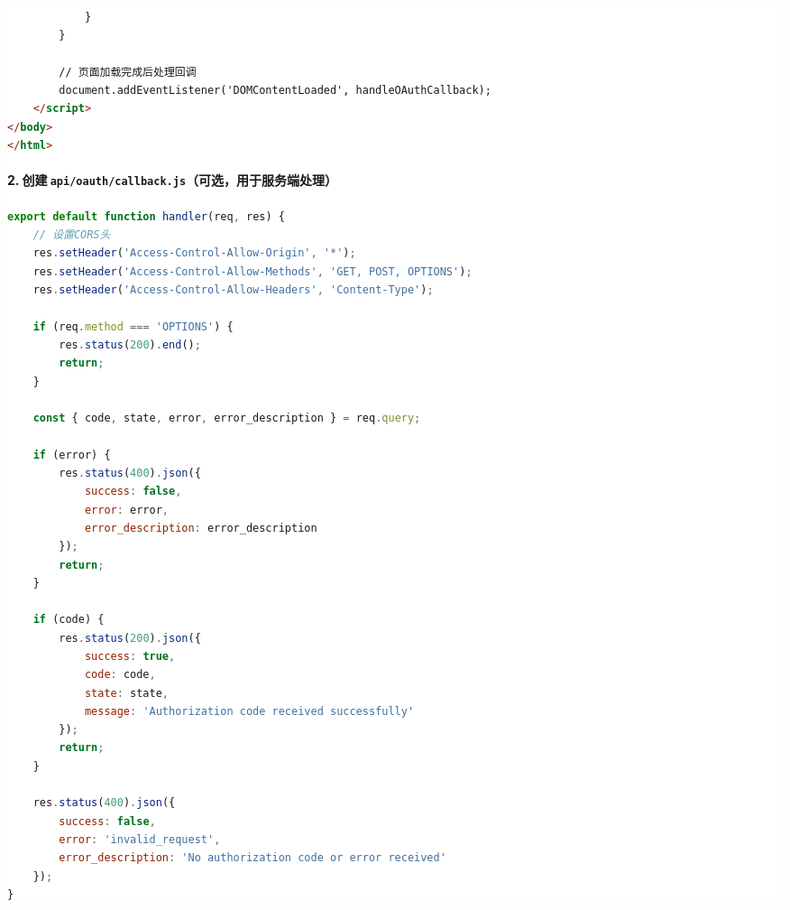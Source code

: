 ```html
            }
        }

        // 页面加载完成后处理回调
        document.addEventListener('DOMContentLoaded', handleOAuthCallback);
    </script>
</body>
</html>
```

#### 2. 创建 `api/oauth/callback.js`（可选，用于服务端处理）

```javascript
export default function handler(req, res) {
    // 设置CORS头
    res.setHeader('Access-Control-Allow-Origin', '*');
    res.setHeader('Access-Control-Allow-Methods', 'GET, POST, OPTIONS');
    res.setHeader('Access-Control-Allow-Headers', 'Content-Type');

    if (req.method === 'OPTIONS') {
        res.status(200).end();
        return;
    }

    const { code, state, error, error_description } = req.query;

    if (error) {
        res.status(400).json({
            success: false,
            error: error,
            error_description: error_description
        });
        return;
    }

    if (code) {
        res.status(200).json({
            success: true,
            code: code,
            state: state,
            message: 'Authorization code received successfully'
        });
        return;
    }

    res.status(400).json({
        success: false,
        error: 'invalid_request',
        error_description: 'No authorization code or error received'
    });
}
```
